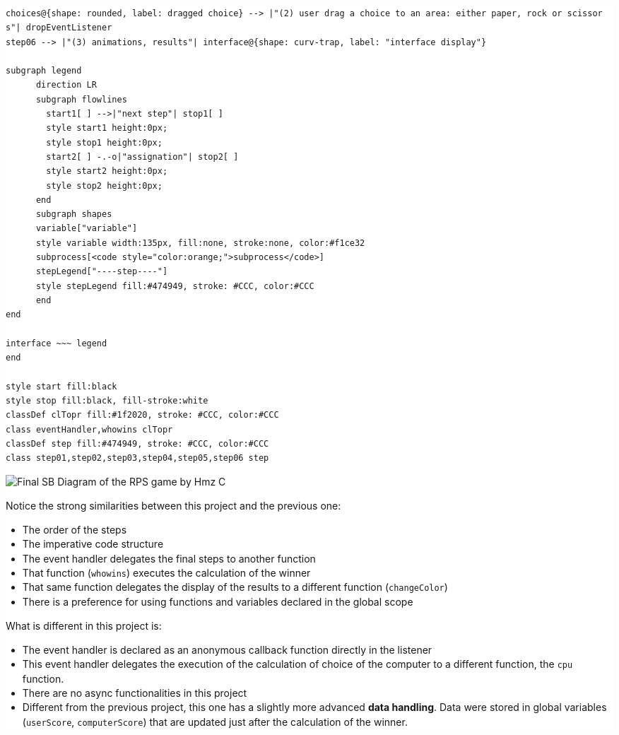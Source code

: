 ```mermaid
choices@{shape: rounded, label: dragged choice} --> |"(2) user drag a choice to an area: either paper, rock or scissors"| dropEventListener
step06 --> |"(3) animations, results"| interface@{shape: curv-trap, label: "interface display"}

subgraph legend
      direction LR
      subgraph flowlines
        start1[ ] -->|"next step"| stop1[ ]
        style start1 height:0px;
        style stop1 height:0px;
        start2[ ] -.-o|"assignation"| stop2[ ]
        style start2 height:0px;
        style stop2 height:0px;
      end
      subgraph shapes
      variable["variable"]
      style variable width:135px, fill:none, stroke:none, color:#f1ce32
      subprocess[<code style="color:orange;">subprocess</code>]
      stepLegend["----step----"]
      style stepLegend fill:#474949, stroke: #CCC, color:#CCC
      end
end

interface ~~~ legend
end

style start fill:black
style stop fill:black, fill-stroke:white
classDef clTopr fill:#1f2020, stroke: #CCC, color:#CCC
class eventHandler,whowins clTopr
classDef step fill:#474949, stroke: #CCC, color:#CCC
class step01,step02,step03,step04,step05,step06 step
```


![Final SB Diagram of the RPS game by Hmz C](https://cdn.hashnode.com/res/hashnode/image/upload/v1746314611833/a54d5c7a-bd10-4a74-aea2-37176e14908b.jpeg)

Notice the strong similarities between this project and the previous one:

- The order of the steps
- The imperative code structure
- The event handler delegates the final steps to another function
- That function (`whowins`) executes the calculation of the winner
- That same function delegates the display of the results to a different function (`changeColor`)
- There is a preference for using functions and variables declared in the global scope

What is different in this project is:

- The event handler is declared as an anonymous callback function directly in the listener
- This event handler delegates the execution of the calculation of choice of the computer to a different function, the `cpu` function.
- There are no async functionalities in this project
- Different from the previous project, this one has a slightly more advanced **data handling**. Data were stored in global variables (`userScore`, `computerScore`) that are updated just after the calculation of the winner.
